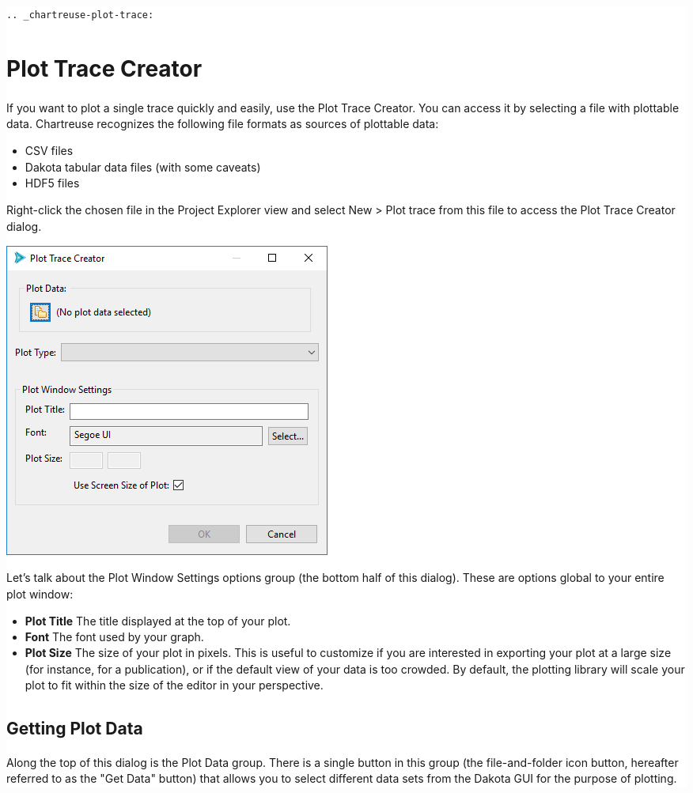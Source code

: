 ```{eval-rst}
.. _chartreuse-plot-trace:
```

Plot Trace Creator
==================

If you want to plot a single trace quickly and easily, use the Plot Trace Creator.  You can access it by selecting a file with plottable data.  Chartreuse recognizes the following file formats as sources of plottable data:

* CSV files
* Dakota tabular data files (with some caveats)
* HDF5 files

Right-click the chosen file in the Project Explorer view and select New > Plot trace from this file to access the Plot Trace Creator dialog.

![alt text](img/Plotting_TheBasics_2.png "Plot Trace Creator")

Let’s talk about the Plot Window Settings options group (the bottom half of this dialog).  These are options global to your entire plot window:

* **Plot Title** The title displayed at the top of your plot.
* **Font** The font used by your graph.
* **Plot Size** The size of your plot in pixels.  This  is useful to customize if you are interested in exporting your plot at a large size (for instance, for a publication), or if the default view of your data is too crowded.  By default, the plotting library will scale your plot to fit within the size of the editor in your perspective.

## Getting Plot Data

Along the top of this dialog is the Plot Data group.  There is a single button in this group (the file-and-folder icon button, hereafter referred to as the "Get Data" button) that allows you to select different data sets from the Dakota GUI for the purpose of plotting. 
